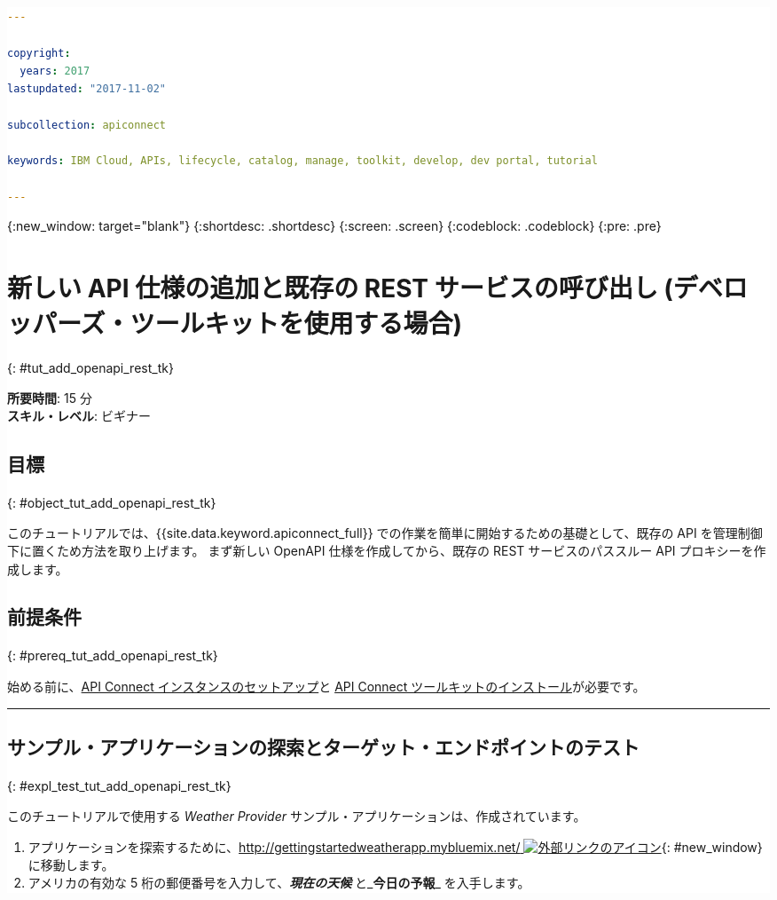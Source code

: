 ```yaml
---

copyright:
  years: 2017
lastupdated: "2017-11-02"

subcollection: apiconnect

keywords: IBM Cloud, APIs, lifecycle, catalog, manage, toolkit, develop, dev portal, tutorial

---
```


{:new_window: target="blank"}
{:shortdesc: .shortdesc}
{:screen: .screen}
{:codeblock: .codeblock}
{:pre: .pre}

# 新しい API 仕様の追加と既存の REST サービスの呼び出し (デベロッパーズ・ツールキットを使用する場合)
{: #tut_add_openapi_rest_tk}

**所要時間**: 15 分  
**スキル・レベル**: ビギナー  

## 目標
{: #object_tut_add_openapi_rest_tk}

このチュートリアルでは、{{site.data.keyword.apiconnect_full}} での作業を簡単に開始するための基礎として、既存の API を管理制御下に置くため方法を取り上げます。 まず新しい OpenAPI 仕様を作成してから、既存の REST サービスのパススルー API プロキシーを作成します。

## 前提条件
{: #prereq_tut_add_openapi_rest_tk}

始める前に、[API Connect インスタンスのセットアップ](/docs/services/apiconnect/tutorials?topic=apiconnect-tut_prereq_set_up_apic_instance)と [API Connect ツールキットのインストール](/docs/services/apiconnect/tutorials?topic=apiconnect-tut_prereq_install_toolkit)が必要です。

---


## サンプル・アプリケーションの探索とターゲット・エンドポイントのテスト
{: #expl_test_tut_add_openapi_rest_tk}

このチュートリアルで使用する _Weather Provider_ サンプル・アプリケーションは、作成されています。
1. アプリケーションを探索するために、[http://gettingstartedweatherapp.mybluemix.net/ ![外部リンクのアイコン](../../icons/launch-glyph.svg "外部リンクのアイコン")](http://gettingstartedweatherapp.mybluemix.net/){: #new_window} に移動します。  
2. アメリカの有効な 5 桁の郵便番号を入力して、_**現在の天候**_ と_**今日の予報**_ を入手します。  